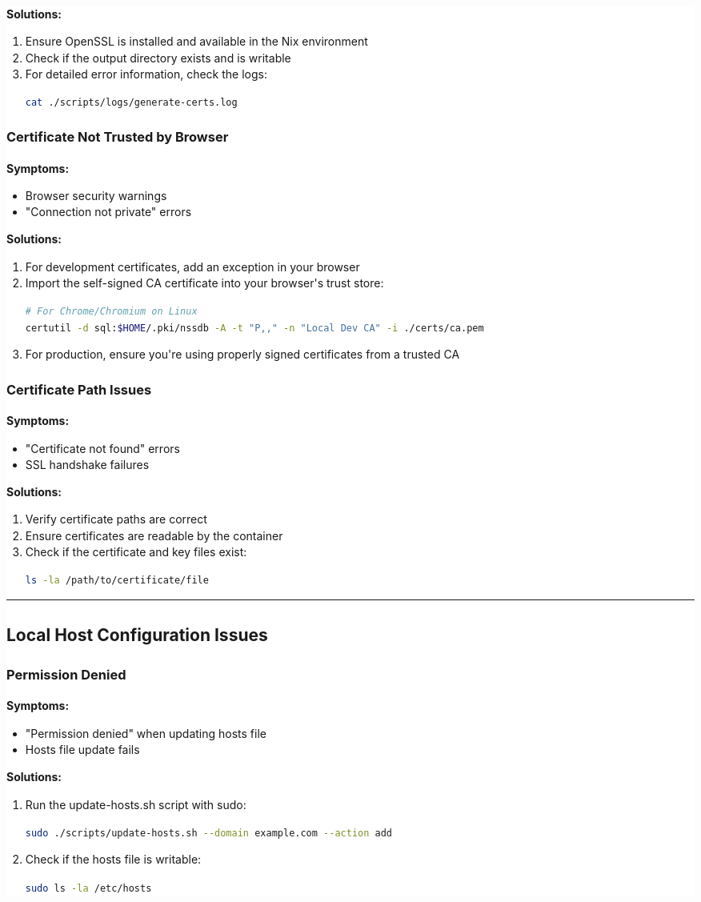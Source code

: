 **Solutions:**
1. Ensure OpenSSL is installed and available in the Nix environment
2. Check if the output directory exists and is writable
3. For detailed error information, check the logs:
   ```bash
   cat ./scripts/logs/generate-certs.log
   ```

### Certificate Not Trusted by Browser

**Symptoms:**
- Browser security warnings
- "Connection not private" errors

**Solutions:**
1. For development certificates, add an exception in your browser
2. Import the self-signed CA certificate into your browser's trust store:
   ```bash
   # For Chrome/Chromium on Linux
   certutil -d sql:$HOME/.pki/nssdb -A -t "P,," -n "Local Dev CA" -i ./certs/ca.pem
   ```
3. For production, ensure you're using properly signed certificates from a trusted CA

### Certificate Path Issues

**Symptoms:**
- "Certificate not found" errors
- SSL handshake failures

**Solutions:**
1. Verify certificate paths are correct
2. Ensure certificates are readable by the container
3. Check if the certificate and key files exist:
   ```bash
   ls -la /path/to/certificate/file
   ```

---

## Local Host Configuration Issues

### Permission Denied

**Symptoms:**
- "Permission denied" when updating hosts file
- Hosts file update fails

**Solutions:**
1. Run the update-hosts.sh script with sudo:
   ```bash
   sudo ./scripts/update-hosts.sh --domain example.com --action add
   ```
2. Check if the hosts file is writable:
   ```bash
   sudo ls -la /etc/hosts
   ```
